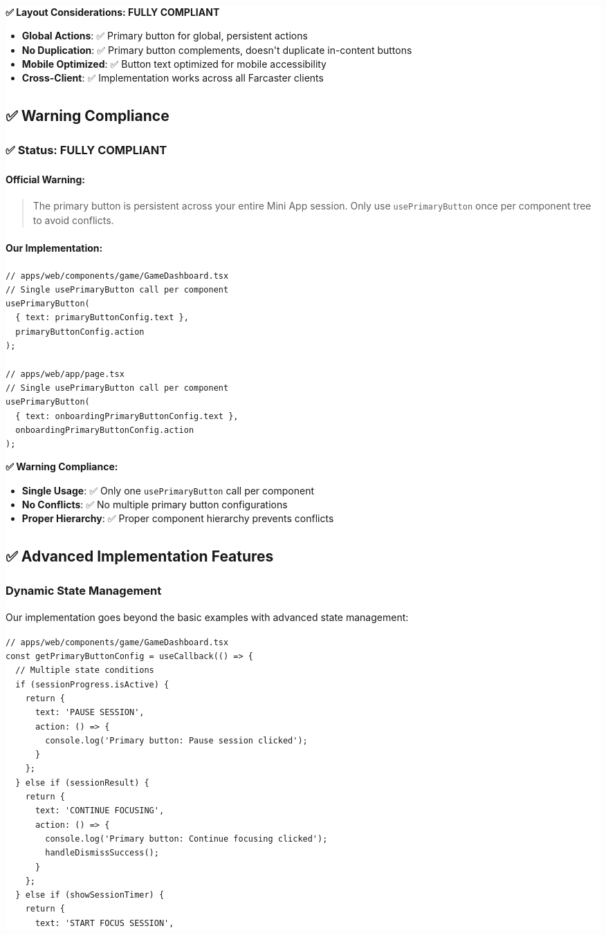 **✅ Layout Considerations: FULLY COMPLIANT**
- **Global Actions**: ✅ Primary button for global, persistent actions
- **No Duplication**: ✅ Primary button complements, doesn't duplicate in-content buttons
- **Mobile Optimized**: ✅ Button text optimized for mobile accessibility
- **Cross-Client**: ✅ Implementation works across all Farcaster clients

## ✅ **Warning Compliance**

### **✅ Status: FULLY COMPLIANT**

#### **Official Warning:**
> The primary button is persistent across your entire Mini App session. Only use `usePrimaryButton` once per component tree to avoid conflicts.

#### **Our Implementation:**
```tsx
// apps/web/components/game/GameDashboard.tsx
// Single usePrimaryButton call per component
usePrimaryButton(
  { text: primaryButtonConfig.text },
  primaryButtonConfig.action
);

// apps/web/app/page.tsx
// Single usePrimaryButton call per component
usePrimaryButton(
  { text: onboardingPrimaryButtonConfig.text },
  onboardingPrimaryButtonConfig.action
);
```

**✅ Warning Compliance:**
- **Single Usage**: ✅ Only one `usePrimaryButton` call per component
- **No Conflicts**: ✅ No multiple primary button configurations
- **Proper Hierarchy**: ✅ Proper component hierarchy prevents conflicts

## ✅ **Advanced Implementation Features**

### **Dynamic State Management**

Our implementation goes beyond the basic examples with advanced state management:

```tsx
// apps/web/components/game/GameDashboard.tsx
const getPrimaryButtonConfig = useCallback(() => {
  // Multiple state conditions
  if (sessionProgress.isActive) {
    return {
      text: 'PAUSE SESSION',
      action: () => {
        console.log('Primary button: Pause session clicked');
      }
    };
  } else if (sessionResult) {
    return {
      text: 'CONTINUE FOCUSING',
      action: () => {
        console.log('Primary button: Continue focusing clicked');
        handleDismissSuccess();
      }
    };
  } else if (showSessionTimer) {
    return {
      text: 'START FOCUS SESSION',
```